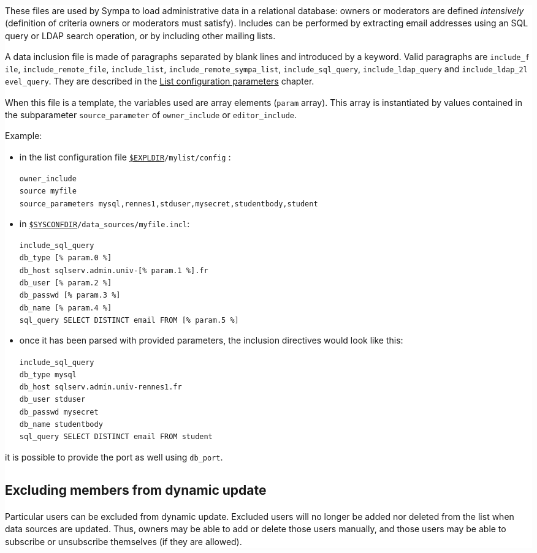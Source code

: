 These files are used by Sympa to load administrative data in a relational database: owners or moderators are defined *intensively* (definition of criteria owners or moderators must satisfy). Includes can be performed by extracting email addresses using an SQL query or LDAP search operation, or by including other mailing lists.

A data inclusion file is made of paragraphs separated by blank lines and introduced by a keyword. Valid paragraphs are `include_file`, `include_remote_file`, `include_list`, `include_remote_sympa_list`, `include_sql_query`, `include_ldap_query` and `include_ldap_2level_query`. They are described in the [List configuration parameters](/gpldoc/man/sympa_config.5.html#data-sources-setup) chapter.

When this file is a template, the variables used are array elements (`param` array). This array is instantiated by values contained in the subparameter `source_parameter` of `owner_include` or `editor_include`.

Example:

  - in the list configuration file [``$EXPLDIR``](../layout.md#expldir)`/mylist/config` :

    ``` code
    owner_include
    source myfile
    source_parameters mysql,rennes1,stduser,mysecret,studentbody,student
    ```

  - in [``$SYSCONFDIR``](../layout.md#sysconfdir)`/data_sources/myfile.incl`:

    ``` code
    include_sql_query
    db_type [% param.0 %]
    db_host sqlserv.admin.univ-[% param.1 %].fr
    db_user [% param.2 %]
    db_passwd [% param.3 %]
    db_name [% param.4 %]
    sql_query SELECT DISTINCT email FROM [% param.5 %]
    ```

  - once it has been parsed with provided parameters, the inclusion directives would look like this:

    ``` code
    include_sql_query
    db_type mysql
    db_host sqlserv.admin.univ-rennes1.fr
    db_user stduser
    db_passwd mysecret
    db_name studentbody
    sql_query SELECT DISTINCT email FROM student
    ```

it is possible to provide the port as well using `db_port`.

Excluding members from dynamic update
-------------------------------------

Particular users can be excluded from dynamic update.
Excluded users will no longer be added nor deleted from the list when data
sources are updated.  Thus, owners may be able to add or delete those users
manually, and those users may be able to subscribe or unsubscribe themselves
(if they are allowed).
